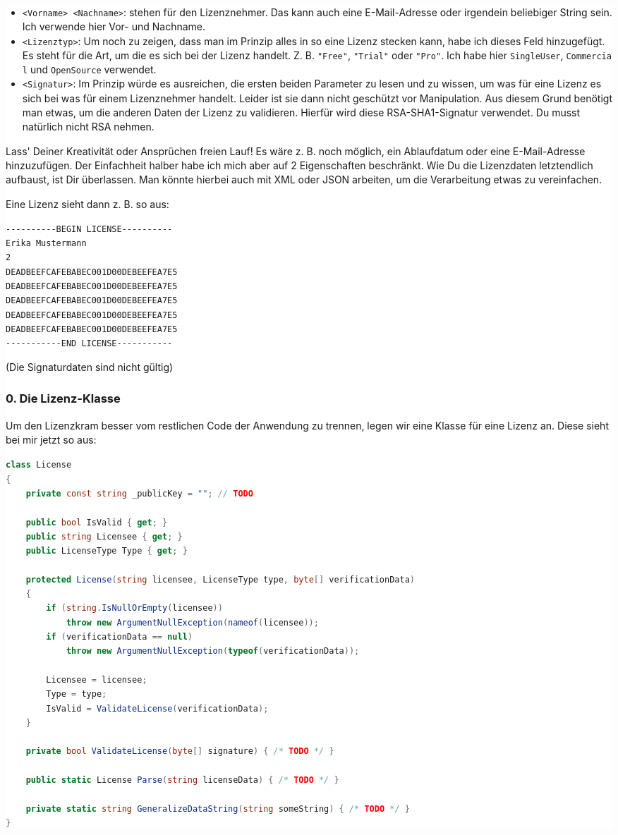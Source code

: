 - `<Vorname> <Nachname>`: stehen für den Lizenznehmer. Das kann auch eine E-Mail-Adresse oder irgendein beliebiger String sein. Ich verwende hier Vor- und Nachname.
- `<Lizenztyp>`: Um noch zu zeigen, dass man im Prinzip alles in so eine Lizenz stecken kann, habe ich dieses Feld hinzugefügt. Es steht für die Art, um die es sich bei der Lizenz handelt. Z. B. `"Free"`, `"Trial"` oder `"Pro"`. Ich habe hier `SingleUser`, `Commercial` und `OpenSource` verwendet.
- `<Signatur>`: Im Prinzip würde es ausreichen, die ersten beiden Parameter zu lesen und zu wissen, um was für eine Lizenz es sich bei was für einem Lizenznehmer handelt. Leider ist sie dann nicht geschützt vor Manipulation. Aus diesem Grund benötigt man etwas, um die anderen Daten der Lizenz zu validieren. Hierfür wird diese RSA-SHA1-Signatur verwendet. Du musst natürlich nicht RSA nehmen.

Lass' Deiner Kreativität oder Ansprüchen freien Lauf! Es wäre z. B. noch möglich, ein Ablaufdatum oder eine E-Mail-Adresse hinzuzufügen. Der Einfachheit halber habe ich mich aber auf 2 Eigenschaften beschränkt.
Wie Du die Lizenzdaten letztendlich aufbaust, ist Dir überlassen. Man könnte hierbei auch mit XML oder JSON arbeiten, um die Verarbeitung etwas zu vereinfachen.

Eine Lizenz sieht dann z. B. so aus:
```
----------BEGIN LICENSE----------
Erika Mustermann
2
DEADBEEFCAFEBABEC001D00DEBEEFEA7E5
DEADBEEFCAFEBABEC001D00DEBEEFEA7E5
DEADBEEFCAFEBABEC001D00DEBEEFEA7E5
DEADBEEFCAFEBABEC001D00DEBEEFEA7E5
DEADBEEFCAFEBABEC001D00DEBEEFEA7E5
-----------END LICENSE-----------
```
(Die Signaturdaten sind nicht gültig)

### 0. Die Lizenz-Klasse
Um den Lizenzkram besser vom restlichen Code der Anwendung zu trennen, legen wir eine Klasse für eine Lizenz an. Diese sieht bei mir jetzt so aus:

```C#
class License
{
    private const string _publicKey = ""; // TODO

    public bool IsValid { get; }
    public string Licensee { get; }
    public LicenseType Type { get; }

    protected License(string licensee, LicenseType type, byte[] verificationData)
    {
        if (string.IsNullOrEmpty(licensee))
            throw new ArgumentNullException(nameof(licensee));
        if (verificationData == null)
            throw new ArgumentNullException(typeof(verificationData));

        Licensee = licensee;
        Type = type;
        IsValid = ValidateLicense(verificationData);
    }

    private bool ValidateLicense(byte[] signature) { /* TODO */ }

    public static License Parse(string licenseData) { /* TODO */ }

    private static string GeneralizeDataString(string someString) { /* TODO */ }
}
```
